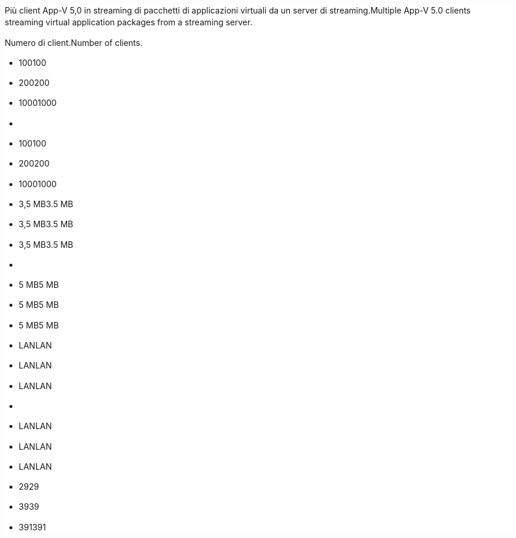 <tbody>
<tr class="odd">
<td align="left"><p><span data-ttu-id="e5c66-465">Più client App-V 5,0 in streaming di pacchetti di applicazioni virtuali da un server di streaming.</span><span class="sxs-lookup"><span data-stu-id="e5c66-465">Multiple App-V 5.0 clients streaming virtual application packages from a streaming server.</span></span></p></td>
<td align="left"><p><span data-ttu-id="e5c66-466">Numero di client.</span><span class="sxs-lookup"><span data-stu-id="e5c66-466">Number of clients.</span></span></p></td>
<td align="left"><p></p>
<ul>
<li><p><span data-ttu-id="e5c66-467">100</span><span class="sxs-lookup"><span data-stu-id="e5c66-467">100</span></span></p></li>
<li><p><span data-ttu-id="e5c66-468">200</span><span class="sxs-lookup"><span data-stu-id="e5c66-468">200</span></span></p></li>
<li><p><span data-ttu-id="e5c66-469">1000</span><span class="sxs-lookup"><span data-stu-id="e5c66-469">1000</span></span></p></li>
<li><p></p></li>
<li><p><span data-ttu-id="e5c66-470">100</span><span class="sxs-lookup"><span data-stu-id="e5c66-470">100</span></span></p></li>
<li><p><span data-ttu-id="e5c66-471">200</span><span class="sxs-lookup"><span data-stu-id="e5c66-471">200</span></span></p></li>
<li><p><span data-ttu-id="e5c66-472">1000</span><span class="sxs-lookup"><span data-stu-id="e5c66-472">1000</span></span></p></li>
</ul></td>
<td align="left"><p></p>
<ul>
<li><p><span data-ttu-id="e5c66-473">3,5 MB</span><span class="sxs-lookup"><span data-stu-id="e5c66-473">3.5 MB</span></span></p></li>
<li><p><span data-ttu-id="e5c66-474">3,5 MB</span><span class="sxs-lookup"><span data-stu-id="e5c66-474">3.5 MB</span></span></p></li>
<li><p><span data-ttu-id="e5c66-475">3,5 MB</span><span class="sxs-lookup"><span data-stu-id="e5c66-475">3.5 MB</span></span></p></li>
<li><p></p></li>
<li><p><span data-ttu-id="e5c66-476">5 MB</span><span class="sxs-lookup"><span data-stu-id="e5c66-476">5 MB</span></span></p></li>
<li><p><span data-ttu-id="e5c66-477">5 MB</span><span class="sxs-lookup"><span data-stu-id="e5c66-477">5 MB</span></span></p></li>
<li><p><span data-ttu-id="e5c66-478">5 MB</span><span class="sxs-lookup"><span data-stu-id="e5c66-478">5 MB</span></span></p></li>
</ul></td>
<td align="left"><p></p>
<ul>
<li><p><span data-ttu-id="e5c66-479">LAN</span><span class="sxs-lookup"><span data-stu-id="e5c66-479">LAN</span></span></p></li>
<li><p><span data-ttu-id="e5c66-480">LAN</span><span class="sxs-lookup"><span data-stu-id="e5c66-480">LAN</span></span></p></li>
<li><p><span data-ttu-id="e5c66-481">LAN</span><span class="sxs-lookup"><span data-stu-id="e5c66-481">LAN</span></span></p></li>
<li><p></p></li>
<li><p><span data-ttu-id="e5c66-482">LAN</span><span class="sxs-lookup"><span data-stu-id="e5c66-482">LAN</span></span></p></li>
<li><p><span data-ttu-id="e5c66-483">LAN</span><span class="sxs-lookup"><span data-stu-id="e5c66-483">LAN</span></span></p></li>
<li><p><span data-ttu-id="e5c66-484">LAN</span><span class="sxs-lookup"><span data-stu-id="e5c66-484">LAN</span></span></p></li>
</ul></td>
<td align="left"><p></p>
<ul>
<li><p><span data-ttu-id="e5c66-485">29</span><span class="sxs-lookup"><span data-stu-id="e5c66-485">29</span></span></p></li>
<li><p><span data-ttu-id="e5c66-486">39</span><span class="sxs-lookup"><span data-stu-id="e5c66-486">39</span></span></p></li>
<li><p><span data-ttu-id="e5c66-487">391</span><span class="sxs-lookup"><span data-stu-id="e5c66-487">391</span></span></p></li>